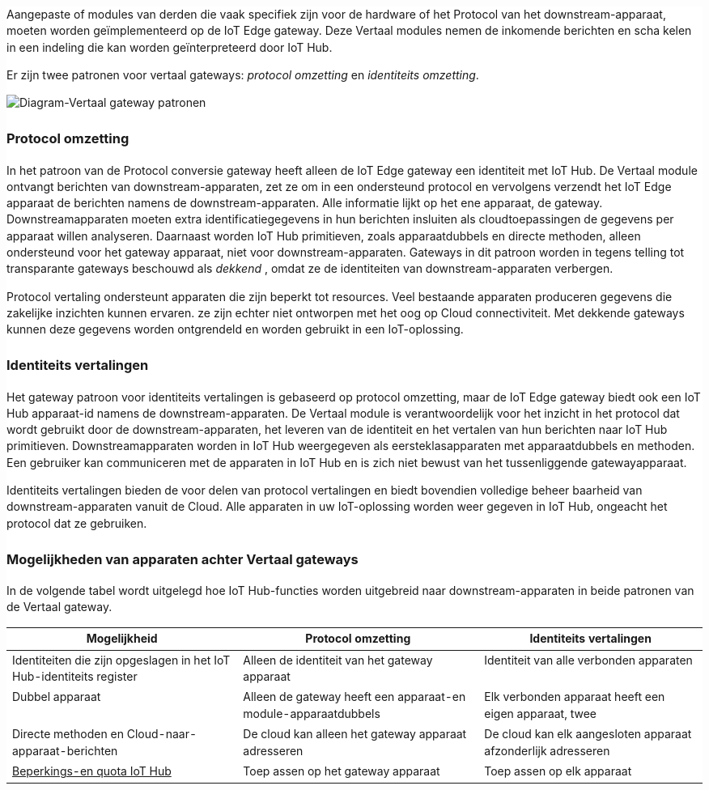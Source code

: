 Aangepaste of modules van derden die vaak specifiek zijn voor de hardware of het Protocol van het downstream-apparaat, moeten worden geïmplementeerd op de IoT Edge gateway. Deze Vertaal modules nemen de inkomende berichten en scha kelen in een indeling die kan worden geïnterpreteerd door IoT Hub.

Er zijn twee patronen voor vertaal gateways: *protocol omzetting* en *identiteits omzetting*.

![Diagram-Vertaal gateway patronen](./media/iot-edge-as-gateway/edge-as-gateway-translation.png)

### <a name="protocol-translation"></a>Protocol omzetting

In het patroon van de Protocol conversie gateway heeft alleen de IoT Edge gateway een identiteit met IoT Hub. De Vertaal module ontvangt berichten van downstream-apparaten, zet ze om in een ondersteund protocol en vervolgens verzendt het IoT Edge apparaat de berichten namens de downstream-apparaten. Alle informatie lijkt op het ene apparaat, de gateway. Downstreamapparaten moeten extra identificatiegegevens in hun berichten insluiten als cloudtoepassingen de gegevens per apparaat willen analyseren. Daarnaast worden IoT Hub primitieven, zoals apparaatdubbels en directe methoden, alleen ondersteund voor het gateway apparaat, niet voor downstream-apparaten. Gateways in dit patroon worden in tegens telling tot transparante gateways beschouwd als *dekkend* , omdat ze de identiteiten van downstream-apparaten verbergen.

Protocol vertaling ondersteunt apparaten die zijn beperkt tot resources. Veel bestaande apparaten produceren gegevens die zakelijke inzichten kunnen ervaren. ze zijn echter niet ontworpen met het oog op Cloud connectiviteit. Met dekkende gateways kunnen deze gegevens worden ontgrendeld en worden gebruikt in een IoT-oplossing.

### <a name="identity-translation"></a>Identiteits vertalingen

Het gateway patroon voor identiteits vertalingen is gebaseerd op protocol omzetting, maar de IoT Edge gateway biedt ook een IoT Hub apparaat-id namens de downstream-apparaten. De Vertaal module is verantwoordelijk voor het inzicht in het protocol dat wordt gebruikt door de downstream-apparaten, het leveren van de identiteit en het vertalen van hun berichten naar IoT Hub primitieven. Downstreamapparaten worden in IoT Hub weergegeven als eersteklasapparaten met apparaatdubbels en methoden. Een gebruiker kan communiceren met de apparaten in IoT Hub en is zich niet bewust van het tussenliggende gatewayapparaat.

Identiteits vertalingen bieden de voor delen van protocol vertalingen en biedt bovendien volledige beheer baarheid van downstream-apparaten vanuit de Cloud. Alle apparaten in uw IoT-oplossing worden weer gegeven in IoT Hub, ongeacht het protocol dat ze gebruiken.

### <a name="device-capabilities-behind-translation-gateways"></a>Mogelijkheden van apparaten achter Vertaal gateways

In de volgende tabel wordt uitgelegd hoe IoT Hub-functies worden uitgebreid naar downstream-apparaten in beide patronen van de Vertaal gateway.

| Mogelijkheid | Protocol omzetting | Identiteits vertalingen |
| ---------- | -------------------- | -------------------- |
| Identiteiten die zijn opgeslagen in het IoT Hub-identiteits register | Alleen de identiteit van het gateway apparaat | Identiteit van alle verbonden apparaten |
| Dubbel apparaat | Alleen de gateway heeft een apparaat-en module-apparaatdubbels | Elk verbonden apparaat heeft een eigen apparaat, twee |
| Directe methoden en Cloud-naar-apparaat-berichten | De cloud kan alleen het gateway apparaat adresseren | De cloud kan elk aangesloten apparaat afzonderlijk adresseren |
| [Beperkings-en quota IoT Hub](../iot-hub/iot-hub-devguide-quotas-throttling.md) | Toep assen op het gateway apparaat | Toep assen op elk apparaat |
